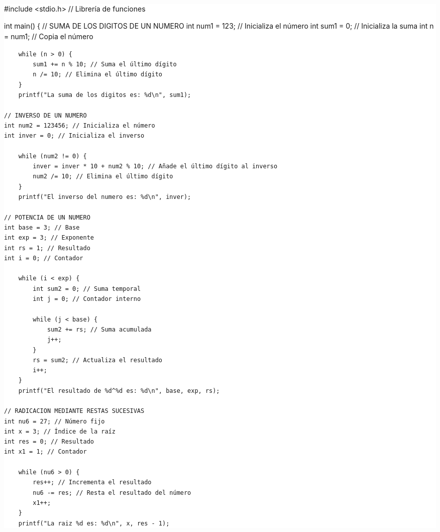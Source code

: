 #include <stdio.h> // Librería de funciones

int main() {
    // SUMA DE LOS DIGITOS DE UN NUMERO
    int num1 = 123; // Inicializa el número
    int sum1 = 0; // Inicializa la suma
    int n = num1; // Copia el número

        while (n > 0) {
            sum1 += n % 10; // Suma el último dígito
            n /= 10; // Elimina el último dígito
        }
        printf("La suma de los digitos es: %d\n", sum1);

    // INVERSO DE UN NUMERO
    int num2 = 123456; // Inicializa el número
    int inver = 0; // Inicializa el inverso

        while (num2 != 0) {
            inver = inver * 10 + num2 % 10; // Añade el último dígito al inverso
            num2 /= 10; // Elimina el último dígito
        }
        printf("El inverso del numero es: %d\n", inver);

    // POTENCIA DE UN NUMERO
    int base = 3; // Base
    int exp = 3; // Exponente
    int rs = 1; // Resultado
    int i = 0; // Contador

        while (i < exp) {
            int sum2 = 0; // Suma temporal
            int j = 0; // Contador interno

            while (j < base) {
                sum2 += rs; // Suma acumulada
                j++;
            }
            rs = sum2; // Actualiza el resultado
            i++;
        }
        printf("El resultado de %d^%d es: %d\n", base, exp, rs);

    // RADICACION MEDIANTE RESTAS SUCESIVAS
    int nu6 = 27; // Número fijo
    int x = 3; // Índice de la raíz
    int res = 0; // Resultado
    int x1 = 1; // Contador

        while (nu6 > 0) {
            res++; // Incrementa el resultado
            nu6 -= res; // Resta el resultado del número
            x1++;
        }
        printf("La raiz %d es: %d\n", x, res - 1);
